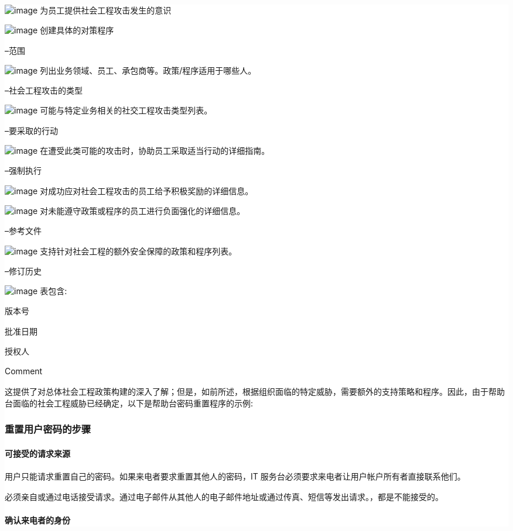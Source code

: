 ![image](../images/smcirc.jpg) 为员工提供社会工程攻击发生的意识

![image](../images/smcirc.jpg) 创建具体的对策程序

–范围

![image](../images/smcirc.jpg) 列出业务领域、员工、承包商等。政策/程序适用于哪些人。

–社会工程攻击的类型

![image](../images/smcirc.jpg) 可能与特定业务相关的社交工程攻击类型列表。

–要采取的行动

![image](../images/smcirc.jpg) 在遭受此类可能的攻击时，协助员工采取适当行动的详细指南。

–强制执行

![image](../images/smcirc.jpg) 对成功应对社会工程攻击的员工给予积极奖励的详细信息。

![image](../images/smcirc.jpg) 对未能遵守政策或程序的员工进行负面强化的详细信息。

–参考文件

![image](../images/smcirc.jpg) 支持针对社会工程的额外安全保障的政策和程序列表。

–修订历史

![image](../images/smcirc.jpg) 表包含:

版本号

批准日期

授权人

Comment

这提供了对总体社会工程政策构建的深入了解；但是，如前所述，根据组织面临的特定威胁，需要额外的支持策略和程序。因此，由于帮助台面临的社会工程威胁已经确定，以下是帮助台密码重置程序的示例:

<section id="S0040">

### 重置用户密码的步骤

<section id="S0045">

#### 可接受的请求来源

用户只能请求重置自己的密码。如果来电者要求重置其他人的密码，IT 服务台必须要求来电者让用户帐户所有者直接联系他们。

必须亲自或通过电话接受请求。通过电子邮件从其他人的电子邮件地址或通过传真、短信等发出请求。，都是不能接受的。

</section>

<section id="S0050">

#### 确认来电者的身份
